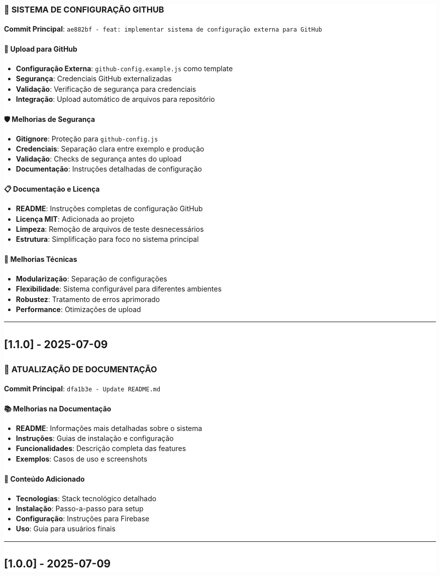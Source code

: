 ### 🔗 **SISTEMA DE CONFIGURAÇÃO GITHUB**

**Commit Principal**: `ae882bf - feat: implementar sistema de configuração externa para GitHub`

#### 📁 **Upload para GitHub**
- **Configuração Externa**: `github-config.example.js` como template
- **Segurança**: Credenciais GitHub externalizadas
- **Validação**: Verificação de segurança para credenciais
- **Integração**: Upload automático de arquivos para repositório

#### 🛡️ **Melhorias de Segurança**
- **Gitignore**: Proteção para `github-config.js`
- **Credenciais**: Separação clara entre exemplo e produção
- **Validação**: Checks de segurança antes do upload
- **Documentação**: Instruções detalhadas de configuração

#### 📋 **Documentação e Licença**
- **README**: Instruções completas de configuração GitHub
- **Licença MIT**: Adicionada ao projeto
- **Limpeza**: Remoção de arquivos de teste desnecessários
- **Estrutura**: Simplificação para foco no sistema principal

#### 🔧 **Melhorias Técnicas**
- **Modularização**: Separação de configurações
- **Flexibilidade**: Sistema configurável para diferentes ambientes
- **Robustez**: Tratamento de erros aprimorado
- **Performance**: Otimizações de upload

---

## [1.1.0] - 2025-07-09

### 📝 **ATUALIZAÇÃO DE DOCUMENTAÇÃO**

**Commit Principal**: `dfa1b3e - Update README.md`

#### 📚 **Melhorias na Documentação**
- **README**: Informações mais detalhadas sobre o sistema
- **Instruções**: Guias de instalação e configuração
- **Funcionalidades**: Descrição completa das features
- **Exemplos**: Casos de uso e screenshots

#### 🎯 **Conteúdo Adicionado**
- **Tecnologias**: Stack tecnológico detalhado
- **Instalação**: Passo-a-passo para setup
- **Configuração**: Instruções para Firebase
- **Uso**: Guia para usuários finais

---

## [1.0.0] - 2025-07-09
